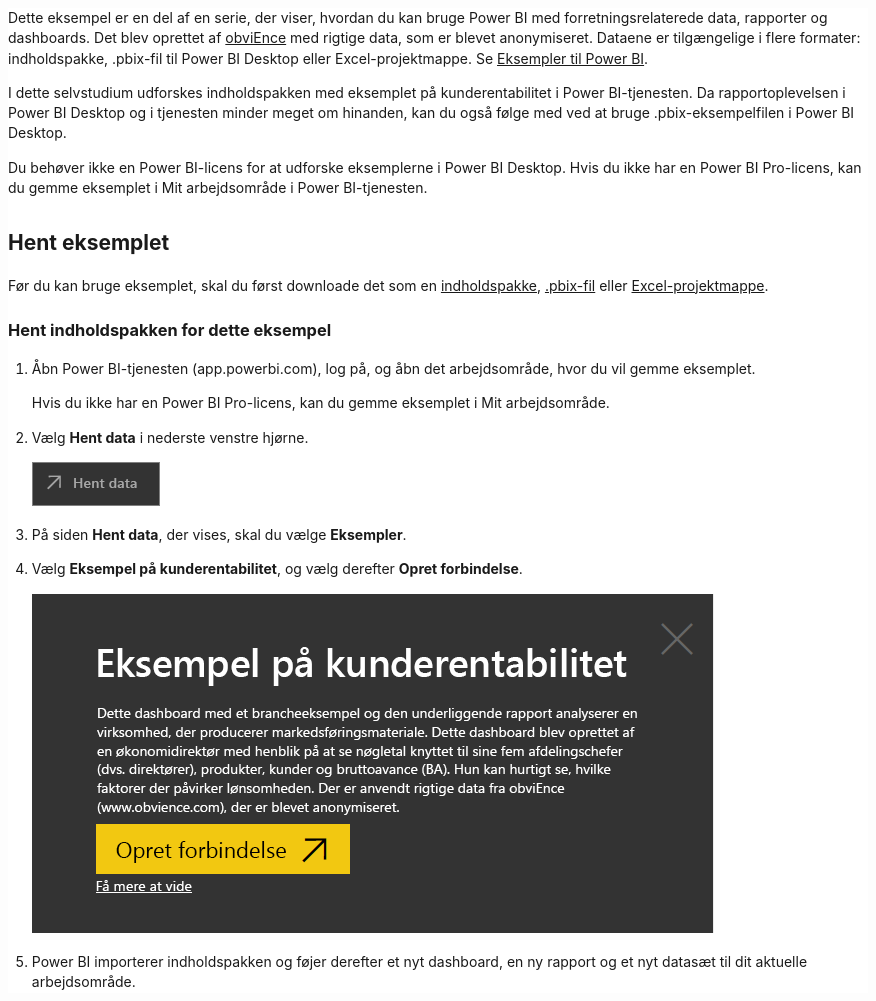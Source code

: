 Dette eksempel er en del af en serie, der viser, hvordan du kan bruge Power BI med forretningsrelaterede data, rapporter og dashboards. Det blev oprettet af [obviEnce](http://www.obvience.com/) med rigtige data, som er blevet anonymiseret. Dataene er tilgængelige i flere formater: indholdspakke, .pbix-fil til Power BI Desktop eller Excel-projektmappe. Se [Eksempler til Power BI](sample-datasets.md). 

I dette selvstudium udforskes indholdspakken med eksemplet på kunderentabilitet i Power BI-tjenesten. Da rapportoplevelsen i Power BI Desktop og i tjenesten minder meget om hinanden, kan du også følge med ved at bruge .pbix-eksempelfilen i Power BI Desktop. 

Du behøver ikke en Power BI-licens for at udforske eksemplerne i Power BI Desktop. Hvis du ikke har en Power BI Pro-licens, kan du gemme eksemplet i Mit arbejdsområde i Power BI-tjenesten. 

## <a name="get-the-sample"></a>Hent eksemplet

Før du kan bruge eksemplet, skal du først downloade det som en [indholdspakke](#get-the-content-pack-for-this-sample), [.pbix-fil](#get-the-pbix-file-for-this-sample) eller [Excel-projektmappe](#get-the-excel-workbook-for-this-sample).

### <a name="get-the-content-pack-for-this-sample"></a>Hent indholdspakken for dette eksempel

1. Åbn Power BI-tjenesten (app.powerbi.com), log på, og åbn det arbejdsområde, hvor du vil gemme eksemplet.

   Hvis du ikke har en Power BI Pro-licens, kan du gemme eksemplet i Mit arbejdsområde.

2. Vælg **Hent data** i nederste venstre hjørne.

   ![Vælg Hent data](media/sample-datasets/power-bi-get-data.png)
3. På siden **Hent data**, der vises, skal du vælge **Eksempler**.

4. Vælg **Eksempel på kunderentabilitet**, og vælg derefter **Opret forbindelse**.  

    ![Opret forbindelse til eksempel](media/sample-customer-profitability/get-supplier-sample.png)
5. Power BI importerer indholdspakken og føjer derefter et nyt dashboard, en ny rapport og et nyt datasæt til dit aktuelle arbejdsområde.
